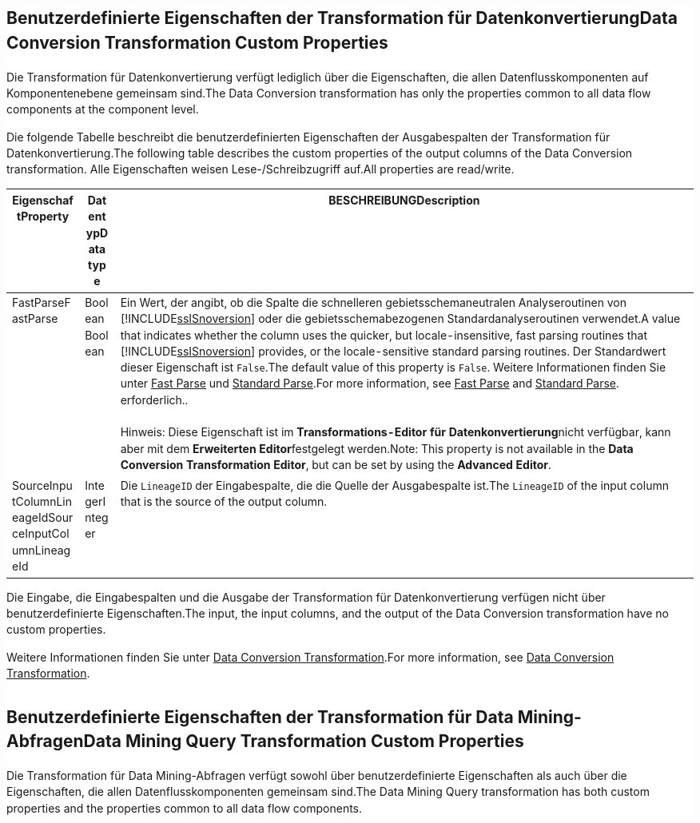 ##  <a name="data-conversion-transformation-custom-properties"></a><a name="dataconv"></a> <span data-ttu-id="5a622-347">Benutzerdefinierte Eigenschaften der Transformation für Datenkonvertierung</span><span class="sxs-lookup"><span data-stu-id="5a622-347">Data Conversion Transformation Custom Properties</span></span>  
 <span data-ttu-id="5a622-348">Die Transformation für Datenkonvertierung verfügt lediglich über die Eigenschaften, die allen Datenflusskomponenten auf Komponentenebene gemeinsam sind.</span><span class="sxs-lookup"><span data-stu-id="5a622-348">The Data Conversion transformation has only the properties common to all data flow components at the component level.</span></span>  
  
 <span data-ttu-id="5a622-349">Die folgende Tabelle beschreibt die benutzerdefinierten Eigenschaften der Ausgabespalten der Transformation für Datenkonvertierung.</span><span class="sxs-lookup"><span data-stu-id="5a622-349">The following table describes the custom properties of the output columns of the Data Conversion transformation.</span></span> <span data-ttu-id="5a622-350">Alle Eigenschaften weisen Lese-/Schreibzugriff auf.</span><span class="sxs-lookup"><span data-stu-id="5a622-350">All properties are read/write.</span></span>  
  
|<span data-ttu-id="5a622-351">Eigenschaft</span><span class="sxs-lookup"><span data-stu-id="5a622-351">Property</span></span>|<span data-ttu-id="5a622-352">Datentyp</span><span class="sxs-lookup"><span data-stu-id="5a622-352">Data type</span></span>|<span data-ttu-id="5a622-353">BESCHREIBUNG</span><span class="sxs-lookup"><span data-stu-id="5a622-353">Description</span></span>|  
|--------------|---------------|-----------------|  
|<span data-ttu-id="5a622-354">FastParse</span><span class="sxs-lookup"><span data-stu-id="5a622-354">FastParse</span></span>|<span data-ttu-id="5a622-355">Boolean</span><span class="sxs-lookup"><span data-stu-id="5a622-355">Boolean</span></span>|<span data-ttu-id="5a622-356">Ein Wert, der angibt, ob die Spalte die schnelleren gebietsschemaneutralen Analyseroutinen von [!INCLUDE[ssISnoversion](../../../includes/ssisnoversion-md.md)] oder die gebietsschemabezogenen Standardanalyseroutinen verwendet.</span><span class="sxs-lookup"><span data-stu-id="5a622-356">A value that indicates whether the column uses the quicker, but locale-insensitive, fast parsing routines that [!INCLUDE[ssISnoversion](../../../includes/ssisnoversion-md.md)] provides, or the locale-sensitive standard parsing routines.</span></span> <span data-ttu-id="5a622-357">Der Standardwert dieser Eigenschaft ist `False`.</span><span class="sxs-lookup"><span data-stu-id="5a622-357">The default value of this property is `False`.</span></span> <span data-ttu-id="5a622-358">Weitere Informationen finden Sie unter [Fast Parse](../../fast-parse.md) und [Standard Parse](../../standard-parse.md).</span><span class="sxs-lookup"><span data-stu-id="5a622-358">For more information, see [Fast Parse](../../fast-parse.md) and [Standard Parse](../../standard-parse.md).</span></span> <span data-ttu-id="5a622-359">erforderlich.</span><span class="sxs-lookup"><span data-stu-id="5a622-359">.</span></span><br /><br /> <span data-ttu-id="5a622-360">Hinweis: Diese Eigenschaft ist im **Transformations-Editor für Datenkonvertierung**nicht verfügbar, kann aber mit dem **Erweiterten Editor**festgelegt werden.</span><span class="sxs-lookup"><span data-stu-id="5a622-360">Note: This property is not available in the **Data Conversion Transformation Editor**, but can be set by using the **Advanced Editor**.</span></span>|  
|<span data-ttu-id="5a622-361">SourceInputColumnLineageId</span><span class="sxs-lookup"><span data-stu-id="5a622-361">SourceInputColumnLineageId</span></span>|<span data-ttu-id="5a622-362">Integer</span><span class="sxs-lookup"><span data-stu-id="5a622-362">Integer</span></span>|<span data-ttu-id="5a622-363">Die `LineageID` der Eingabespalte, die die Quelle der Ausgabespalte ist.</span><span class="sxs-lookup"><span data-stu-id="5a622-363">The `LineageID` of the input column that is the source of the output column.</span></span>|  
  
 <span data-ttu-id="5a622-364">Die Eingabe, die Eingabespalten und die Ausgabe der Transformation für Datenkonvertierung verfügen nicht über benutzerdefinierte Eigenschaften.</span><span class="sxs-lookup"><span data-stu-id="5a622-364">The input, the input columns, and the output of the Data Conversion transformation have no custom properties.</span></span>  
  
 <span data-ttu-id="5a622-365">Weitere Informationen finden Sie unter [Data Conversion Transformation](data-conversion-transformation.md).</span><span class="sxs-lookup"><span data-stu-id="5a622-365">For more information, see [Data Conversion Transformation](data-conversion-transformation.md).</span></span>  
  
##  <a name="data-mining-query-transformation-custom-properties"></a><a name="dmquery"></a> <span data-ttu-id="5a622-366">Benutzerdefinierte Eigenschaften der Transformation für Data Mining-Abfragen</span><span class="sxs-lookup"><span data-stu-id="5a622-366">Data Mining Query Transformation Custom Properties</span></span>  
 <span data-ttu-id="5a622-367">Die Transformation für Data Mining-Abfragen verfügt sowohl über benutzerdefinierte Eigenschaften als auch über die Eigenschaften, die allen Datenflusskomponenten gemeinsam sind.</span><span class="sxs-lookup"><span data-stu-id="5a622-367">The Data Mining Query transformation has both custom properties and the properties common to all data flow components.</span></span>  
  
